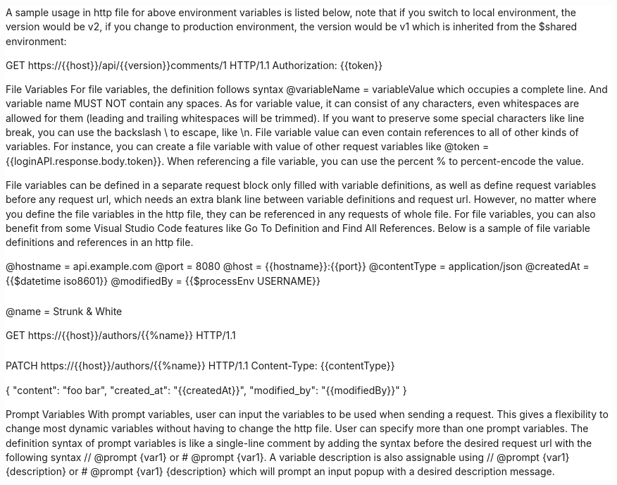 A sample usage in http file for above environment variables is listed below, note that if you switch to local environment, the version would be v2, if you change to production environment, the version would be v1 which is inherited from the $shared environment:

GET https://{{host}}/api/{{version}}comments/1 HTTP/1.1
Authorization: {{token}}

File Variables
For file variables, the definition follows syntax @variableName = variableValue which occupies a complete line. And variable name MUST NOT contain any spaces. As for variable value, it can consist of any characters, even whitespaces are allowed for them (leading and trailing whitespaces will be trimmed). If you want to preserve some special characters like line break, you can use the backslash \ to escape, like \n. File variable value can even contain references to all of other kinds of variables. For instance, you can create a file variable with value of other request variables like @token = {{loginAPI.response.body.token}}. When referencing a file variable, you can use the percent % to percent-encode the value.

File variables can be defined in a separate request block only filled with variable definitions, as well as define request variables before any request url, which needs an extra blank line between variable definitions and request url. However, no matter where you define the file variables in the http file, they can be referenced in any requests of whole file. For file variables, you can also benefit from some Visual Studio Code features like Go To Definition and Find All References. Below is a sample of file variable definitions and references in an http file.

@hostname = api.example.com
@port = 8080
@host = {{hostname}}:{{port}}
@contentType = application/json
@createdAt = {{$datetime iso8601}}
@modifiedBy = {{$processEnv USERNAME}}

###

@name = Strunk & White

GET https://{{host}}/authors/{{%name}} HTTP/1.1

###

PATCH https://{{host}}/authors/{{%name}} HTTP/1.1
Content-Type: {{contentType}}

{
    "content": "foo bar",
    "created_at": "{{createdAt}}",
    "modified_by": "{{modifiedBy}}"
}

Prompt Variables
With prompt variables, user can input the variables to be used when sending a request. This gives a flexibility to change most dynamic variables without having to change the http file. User can specify more than one prompt variables. The definition syntax of prompt variables is like a single-line comment by adding the syntax before the desired request url with the following syntax // @prompt {var1} or # @prompt {var1}. A variable description is also assignable using // @prompt {var1} {description} or # @prompt {var1} {description} which will prompt an input popup with a desired description message.
